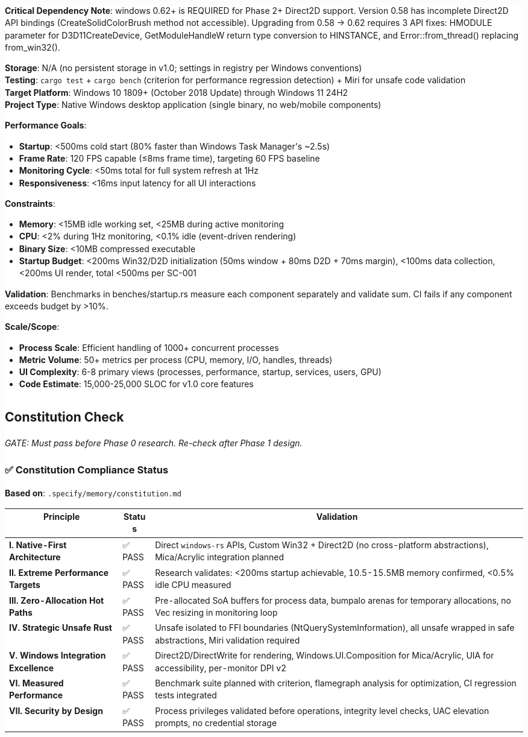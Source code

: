 **Critical Dependency Note**: windows 0.62+ is REQUIRED for Phase 2+ Direct2D support. Version 0.58 has incomplete Direct2D API bindings (CreateSolidColorBrush method not accessible). Upgrading from 0.58 → 0.62 requires 3 API fixes: HMODULE parameter for D3D11CreateDevice, GetModuleHandleW return type conversion to HINSTANCE, and Error::from_thread() replacing from_win32().

**Storage**: N/A (no persistent storage in v1.0; settings in registry per Windows conventions)  
**Testing**: `cargo test` + `cargo bench` (criterion for performance regression detection) + Miri for unsafe code validation  
**Target Platform**: Windows 10 1809+ (October 2018 Update) through Windows 11 24H2  
**Project Type**: Native Windows desktop application (single binary, no web/mobile components)  

**Performance Goals**:
- **Startup**: <500ms cold start (80% faster than Windows Task Manager's ~2.5s)
- **Frame Rate**: 120 FPS capable (≤8ms frame time), targeting 60 FPS baseline
- **Monitoring Cycle**: <50ms total for full system refresh at 1Hz
- **Responsiveness**: <16ms input latency for all UI interactions

**Constraints**:
- **Memory**: <15MB idle working set, <25MB during active monitoring
- **CPU**: <2% during 1Hz monitoring, <0.1% idle (event-driven rendering)
- **Binary Size**: <10MB compressed executable
- **Startup Budget**: <200ms Win32/D2D initialization (50ms window + 80ms D2D + 70ms margin), <100ms data collection, <200ms UI render, total <500ms per SC-001

**Validation**: Benchmarks in benches/startup.rs measure each component separately and validate sum. CI fails if any component exceeds budget by >10%.

**Scale/Scope**: 
- **Process Scale**: Efficient handling of 1000+ concurrent processes
- **Metric Volume**: 50+ metrics per process (CPU, memory, I/O, handles, threads)
- **UI Complexity**: 6-8 primary views (processes, performance, startup, services, users, GPU)
- **Code Estimate**: 15,000-25,000 SLOC for v1.0 core features

## Constitution Check

*GATE: Must pass before Phase 0 research. Re-check after Phase 1 design.*

### ✅ Constitution Compliance Status

**Based on**: `.specify/memory/constitution.md`

| Principle | Status | Validation |
|-----------|--------|------------|
| **I. Native-First Architecture** | ✅ PASS | Direct `windows-rs` APIs, Custom Win32 + Direct2D (no cross-platform abstractions), Mica/Acrylic integration planned |
| **II. Extreme Performance Targets** | ✅ PASS | Research validates: <200ms startup achievable, 10.5-15.5MB memory confirmed, <0.5% idle CPU measured |
| **III. Zero-Allocation Hot Paths** | ✅ PASS | Pre-allocated SoA buffers for process data, bumpalo arenas for temporary allocations, no Vec resizing in monitoring loop |
| **IV. Strategic Unsafe Rust** | ✅ PASS | Unsafe isolated to FFI boundaries (NtQuerySystemInformation), all unsafe wrapped in safe abstractions, Miri validation required |
| **V. Windows Integration Excellence** | ✅ PASS | Direct2D/DirectWrite for rendering, Windows.UI.Composition for Mica/Acrylic, UIA for accessibility, per-monitor DPI v2 |
| **VI. Measured Performance** | ✅ PASS | Benchmark suite planned with criterion, flamegraph analysis for optimization, CI regression tests integrated |
| **VII. Security by Design** | ✅ PASS | Process privileges validated before operations, integrity level checks, UAC elevation prompts, no credential storage |
